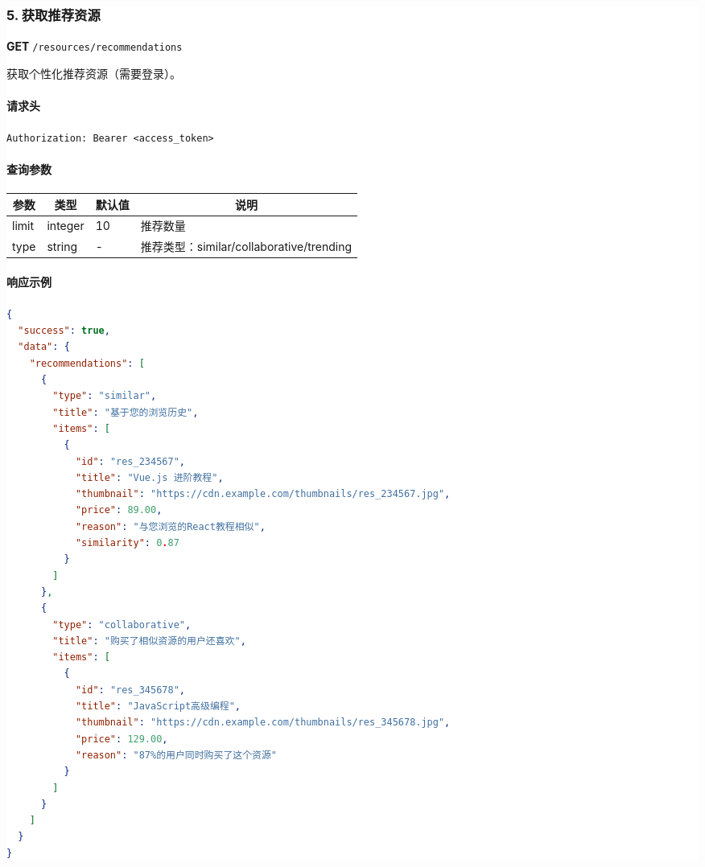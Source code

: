 ### 5. 获取推荐资源

**GET** `/resources/recommendations`

获取个性化推荐资源（需要登录）。

#### 请求头

```http
Authorization: Bearer <access_token>
```

#### 查询参数

| 参数 | 类型 | 默认值 | 说明 |
|------|------|--------|------|
| limit | integer | 10 | 推荐数量 |
| type | string | - | 推荐类型：similar/collaborative/trending |

#### 响应示例

```json
{
  "success": true,
  "data": {
    "recommendations": [
      {
        "type": "similar",
        "title": "基于您的浏览历史",
        "items": [
          {
            "id": "res_234567",
            "title": "Vue.js 进阶教程",
            "thumbnail": "https://cdn.example.com/thumbnails/res_234567.jpg",
            "price": 89.00,
            "reason": "与您浏览的React教程相似",
            "similarity": 0.87
          }
        ]
      },
      {
        "type": "collaborative",
        "title": "购买了相似资源的用户还喜欢",
        "items": [
          {
            "id": "res_345678",
            "title": "JavaScript高级编程",
            "thumbnail": "https://cdn.example.com/thumbnails/res_345678.jpg",
            "price": 129.00,
            "reason": "87%的用户同时购买了这个资源"
          }
        ]
      }
    ]
  }
}
```
